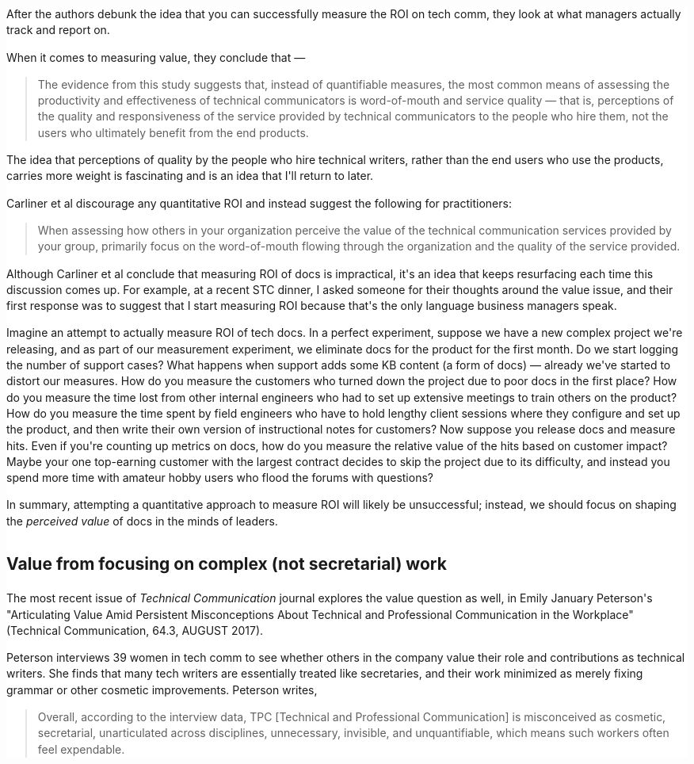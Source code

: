 After the authors debunk the idea that you can successfully measure the ROI on tech comm, they look at what managers actually track and report on.

When it comes to measuring value, they conclude that &mdash;

> The evidence from this study suggests that, instead of quantifiable measures, the most common means of assessing the productivity and effectiveness of technical communicators is word-of-mouth and service quality &mdash; that is, perceptions of the quality and responsiveness of the service provided by technical communicators to the people who hire them, not the users who ultimately benefit from the end products.

The idea that perceptions of quality by the people who hire technical writers, rather than the end users who use the products, carries more weight is fascinating and is an idea that I'll return to later.

Carliner et al discourage any quantitative ROI and instead suggest the following for practitioners:

> When assessing how others in your organization perceive the value of the technical communication services provided by your group, primarily focus on the word-of-mouth flowing through the organization and the quality of the service provided.

Although Carliner et al conclude that measuring ROI of docs is impractical, it's an idea that keeps resurfacing each time this discussion comes up. For example, at a recent STC dinner, I asked someone for their thoughts around the value issue, and their first response was to suggest that I start measuring ROI because that's the only language business managers speak.

Imagine an attempt to actually measure ROI of tech docs. In a perfect experiment, suppose we have a new complex project we're releasing, and as part of our measurement experiment, we eliminate docs for the product for the first month. Do we start logging the number of support cases? What happens when support adds some KB content (a form of docs) &mdash; already we've started to distort our measures. How do you measure the customers who turned down the project due to poor docs in the first place? How do you measure the time lost from other internal engineers who had to set up extensive meetings to train others on the product? How do you measure the time spent by field engineers who have to hold lengthy client sessions where they configure and set up the product, and then write their own version of instructional notes for customers? Now suppose you release docs and measure hits. Even if you're counting up metrics on docs, how do you measure the relative value of the hits based on customer impact? Maybe your one top-earning customer with the largest contract decides to skip the project due to its difficulty, and instead you spend more time with amateur hobby users who flood the forums with questions?

In summary, attempting a quantitative approach to measure ROI will likely be unsuccessful; instead, we should focus on shaping the *perceived value* of docs in the minds of leaders.

## Value from focusing on complex (not secretarial) work

The most recent issue of *Technical Communication* journal explores the value question as well, in Emily January Peterson's "Articulating Value Amid Persistent Misconceptions About Technical and Professional Communication in the Workplace" (Technical Communication, 64.3, AUGUST 2017).

Peterson interviews 39 women in tech comm to see whether others in the company value their role and contributions as technical writers. She finds that many tech writers are essentially treated like secretaries, and their work minimized as merely fixing grammar or other cosmetic improvements. Peterson writes,

> Overall, according to the interview data, TPC [Technical and Professional Communication] is misconceived as cosmetic, secretarial, unarticulated across disciplines, unnecessary, invisible, and unquantifiable, which means such workers often feel expendable.
